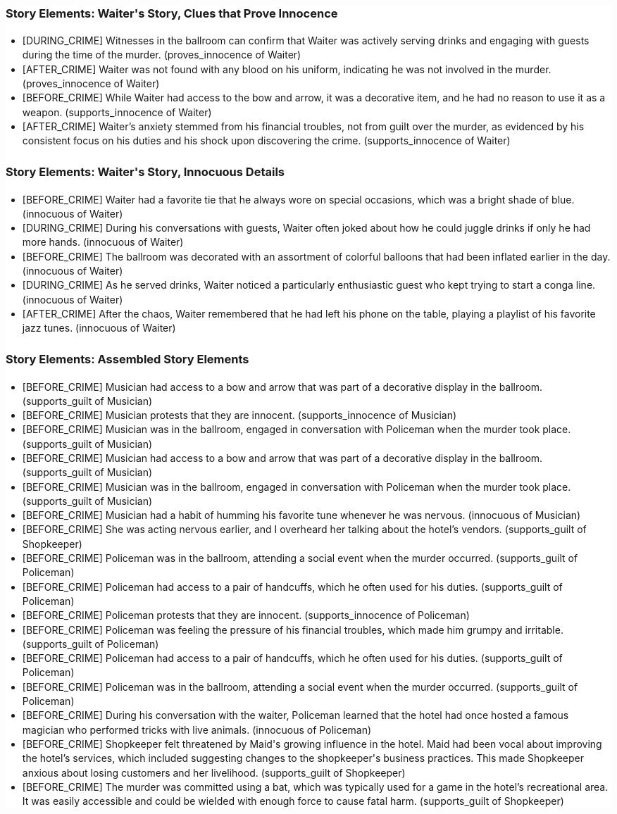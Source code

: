 ### Story Elements: Waiter's Story, Clues that Prove Innocence

* [DURING_CRIME]	 Witnesses in the ballroom can confirm that Waiter was actively serving drinks and engaging with guests during the time of the murder. (proves_innocence of Waiter)
* [AFTER_CRIME]	 Waiter was not found with any blood on his uniform, indicating he was not involved in the murder. (proves_innocence of Waiter)
* [BEFORE_CRIME]	 While Waiter had access to the bow and arrow, it was a decorative item, and he had no reason to use it as a weapon. (supports_innocence of Waiter)
* [AFTER_CRIME]	 Waiter’s anxiety stemmed from his financial troubles, not from guilt over the murder, as evidenced by his consistent focus on his duties and his shock upon discovering the crime. (supports_innocence of Waiter)

### Story Elements: Waiter's Story, Innocuous Details

* [BEFORE_CRIME]	 Waiter had a favorite tie that he always wore on special occasions, which was a bright shade of blue. (innocuous of Waiter)
* [DURING_CRIME]	 During his conversations with guests, Waiter often joked about how he could juggle drinks if only he had more hands. (innocuous of Waiter)
* [BEFORE_CRIME]	 The ballroom was decorated with an assortment of colorful balloons that had been inflated earlier in the day. (innocuous of Waiter)
* [DURING_CRIME]	 As he served drinks, Waiter noticed a particularly enthusiastic guest who kept trying to start a conga line. (innocuous of Waiter)
* [AFTER_CRIME]	 After the chaos, Waiter remembered that he had left his phone on the table, playing a playlist of his favorite jazz tunes. (innocuous of Waiter)

### Story Elements: Assembled Story Elements

* [BEFORE_CRIME]	 Musician had access to a bow and arrow that was part of a decorative display in the ballroom. (supports_guilt of Musician)
* [BEFORE_CRIME]	 Musician protests that they are innocent. (supports_innocence of Musician)
* [BEFORE_CRIME]	 Musician was in the ballroom, engaged in conversation with Policeman when the murder took place. (supports_guilt of Musician)
* [BEFORE_CRIME]	 Musician had access to a bow and arrow that was part of a decorative display in the ballroom. (supports_guilt of Musician)
* [BEFORE_CRIME]	 Musician was in the ballroom, engaged in conversation with Policeman when the murder took place. (supports_guilt of Musician)
* [BEFORE_CRIME]	 Musician had a habit of humming his favorite tune whenever he was nervous. (innocuous of Musician)
* [BEFORE_CRIME]	 She was acting nervous earlier, and I overheard her talking about the hotel’s vendors. (supports_guilt of Shopkeeper)
* [BEFORE_CRIME]	 Policeman was in the ballroom, attending a social event when the murder occurred. (supports_guilt of Policeman)
* [BEFORE_CRIME]	 Policeman had access to a pair of handcuffs, which he often used for his duties. (supports_guilt of Policeman)
* [BEFORE_CRIME]	 Policeman protests that they are innocent. (supports_innocence of Policeman)
* [BEFORE_CRIME]	 Policeman was feeling the pressure of his financial troubles, which made him grumpy and irritable. (supports_guilt of Policeman)
* [BEFORE_CRIME]	 Policeman had access to a pair of handcuffs, which he often used for his duties. (supports_guilt of Policeman)
* [BEFORE_CRIME]	 Policeman was in the ballroom, attending a social event when the murder occurred. (supports_guilt of Policeman)
* [BEFORE_CRIME]	 During his conversation with the waiter, Policeman learned that the hotel had once hosted a famous magician who performed tricks with live animals. (innocuous of Policeman)
* [BEFORE_CRIME]	 Shopkeeper felt threatened by Maid's growing influence in the hotel. Maid had been vocal about improving the hotel’s services, which included suggesting changes to the shopkeeper's business practices. This made Shopkeeper anxious about losing customers and her livelihood. (supports_guilt of Shopkeeper)
* [BEFORE_CRIME]	 The murder was committed using a bat, which was typically used for a game in the hotel’s recreational area. It was easily accessible and could be wielded with enough force to cause fatal harm. (supports_guilt of Shopkeeper)